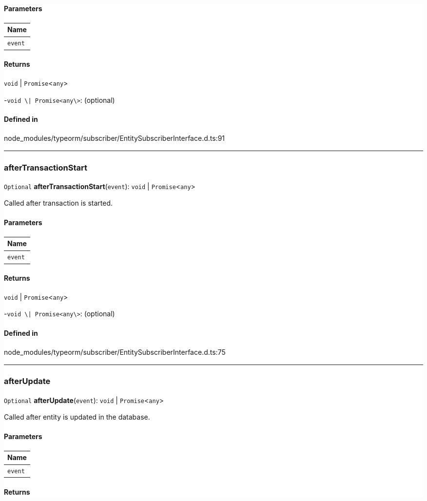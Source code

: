#### Parameters

| Name |
| :------ |
| `event` | [`TransactionRollbackEvent`](TransactionRollbackEvent.md) |

#### Returns

`void` \| `Promise`<`any`\>

-`void \| Promise<any\>`: (optional) 

#### Defined in

node_modules/typeorm/subscriber/EntitySubscriberInterface.d.ts:91

___

### afterTransactionStart

`Optional` **afterTransactionStart**(`event`): `void` \| `Promise`<`any`\>

Called after transaction is started.

#### Parameters

| Name |
| :------ |
| `event` | [`TransactionStartEvent`](TransactionStartEvent.md) |

#### Returns

`void` \| `Promise`<`any`\>

-`void \| Promise<any\>`: (optional) 

#### Defined in

node_modules/typeorm/subscriber/EntitySubscriberInterface.d.ts:75

___

### afterUpdate

`Optional` **afterUpdate**(`event`): `void` \| `Promise`<`any`\>

Called after entity is updated in the database.

#### Parameters

| Name |
| :------ |
| `event` | [`UpdateEvent`](UpdateEvent.md)<`Entity`\> |

#### Returns
